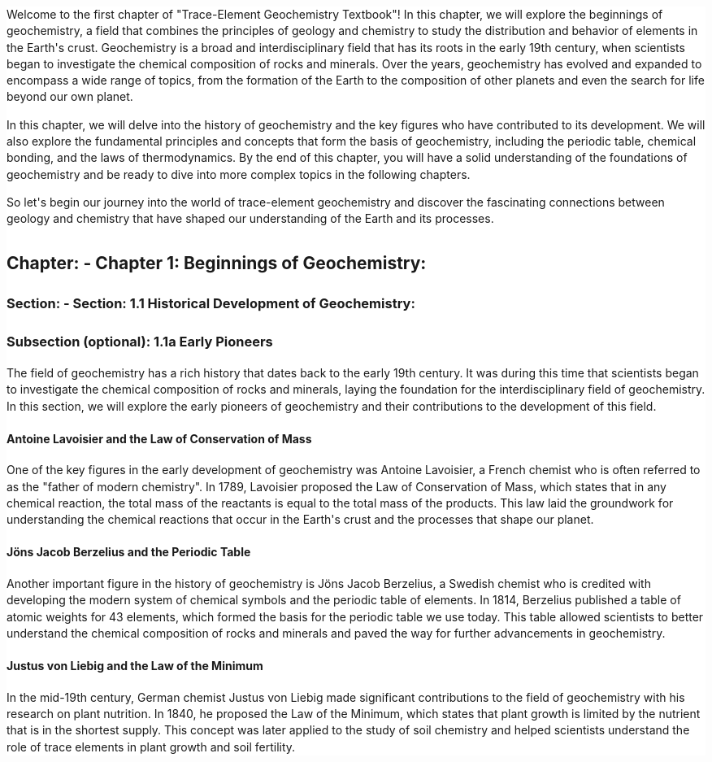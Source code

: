 Welcome to the first chapter of "Trace-Element Geochemistry Textbook"! In this chapter, we will explore the beginnings of geochemistry, a field that combines the principles of geology and chemistry to study the distribution and behavior of elements in the Earth's crust. Geochemistry is a broad and interdisciplinary field that has its roots in the early 19th century, when scientists began to investigate the chemical composition of rocks and minerals. Over the years, geochemistry has evolved and expanded to encompass a wide range of topics, from the formation of the Earth to the composition of other planets and even the search for life beyond our own planet.

In this chapter, we will delve into the history of geochemistry and the key figures who have contributed to its development. We will also explore the fundamental principles and concepts that form the basis of geochemistry, including the periodic table, chemical bonding, and the laws of thermodynamics. By the end of this chapter, you will have a solid understanding of the foundations of geochemistry and be ready to dive into more complex topics in the following chapters.

So let's begin our journey into the world of trace-element geochemistry and discover the fascinating connections between geology and chemistry that have shaped our understanding of the Earth and its processes. 


## Chapter: - Chapter 1: Beginnings of Geochemistry:

### Section: - Section: 1.1 Historical Development of Geochemistry:

### Subsection (optional): 1.1a Early Pioneers

The field of geochemistry has a rich history that dates back to the early 19th century. It was during this time that scientists began to investigate the chemical composition of rocks and minerals, laying the foundation for the interdisciplinary field of geochemistry. In this section, we will explore the early pioneers of geochemistry and their contributions to the development of this field.

#### Antoine Lavoisier and the Law of Conservation of Mass

One of the key figures in the early development of geochemistry was Antoine Lavoisier, a French chemist who is often referred to as the "father of modern chemistry". In 1789, Lavoisier proposed the Law of Conservation of Mass, which states that in any chemical reaction, the total mass of the reactants is equal to the total mass of the products. This law laid the groundwork for understanding the chemical reactions that occur in the Earth's crust and the processes that shape our planet.

#### Jöns Jacob Berzelius and the Periodic Table

Another important figure in the history of geochemistry is Jöns Jacob Berzelius, a Swedish chemist who is credited with developing the modern system of chemical symbols and the periodic table of elements. In 1814, Berzelius published a table of atomic weights for 43 elements, which formed the basis for the periodic table we use today. This table allowed scientists to better understand the chemical composition of rocks and minerals and paved the way for further advancements in geochemistry.

#### Justus von Liebig and the Law of the Minimum

In the mid-19th century, German chemist Justus von Liebig made significant contributions to the field of geochemistry with his research on plant nutrition. In 1840, he proposed the Law of the Minimum, which states that plant growth is limited by the nutrient that is in the shortest supply. This concept was later applied to the study of soil chemistry and helped scientists understand the role of trace elements in plant growth and soil fertility.
